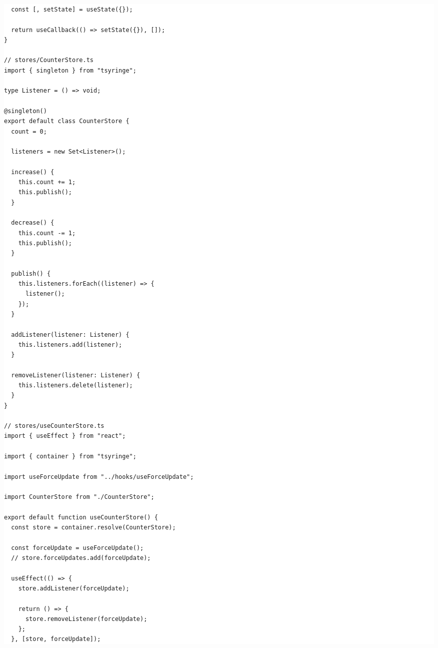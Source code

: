 ```tsx
  const [, setState] = useState({});

  return useCallback(() => setState({}), []);
}

// stores/CounterStore.ts
import { singleton } from "tsyringe";

type Listener = () => void;

@singleton()
export default class CounterStore {
  count = 0;

  listeners = new Set<Listener>();

  increase() {
    this.count += 1;
    this.publish();
  }

  decrease() {
    this.count -= 1;
    this.publish();
  }

  publish() {
    this.listeners.forEach((listener) => {
      listener();
    });
  }

  addListener(listener: Listener) {
    this.listeners.add(listener);
  }

  removeListener(listener: Listener) {
    this.listeners.delete(listener);
  }
}

// stores/useCounterStore.ts
import { useEffect } from "react";

import { container } from "tsyringe";

import useForceUpdate from "../hooks/useForceUpdate";

import CounterStore from "./CounterStore";

export default function useCounterStore() {
  const store = container.resolve(CounterStore);

  const forceUpdate = useForceUpdate();
  // store.forceUpdates.add(forceUpdate);

  useEffect(() => {
    store.addListener(forceUpdate);

    return () => {
      store.removeListener(forceUpdate);
    };
  }, [store, forceUpdate]);
```